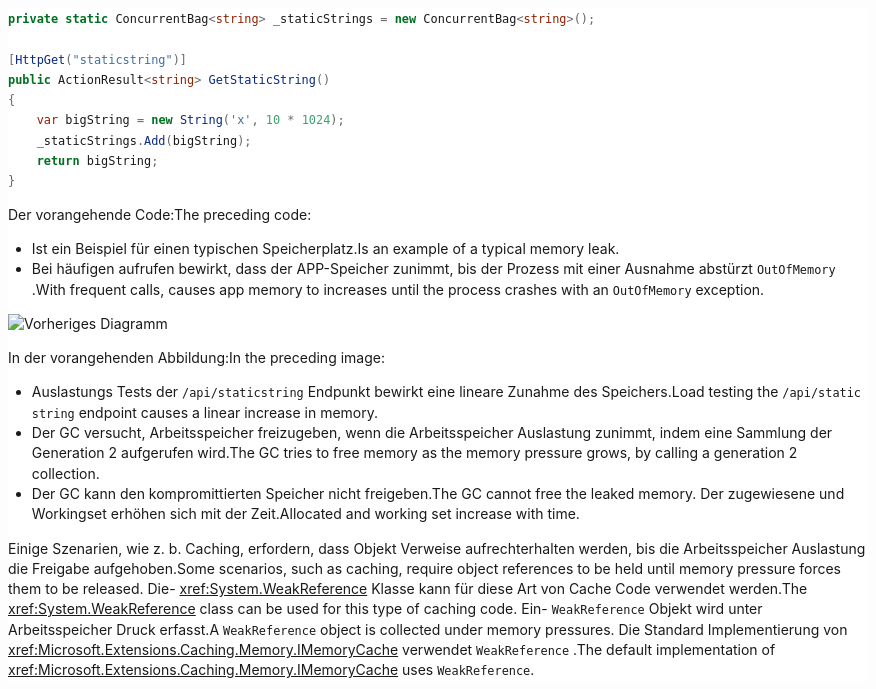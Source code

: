```csharp
private static ConcurrentBag<string> _staticStrings = new ConcurrentBag<string>();

[HttpGet("staticstring")]
public ActionResult<string> GetStaticString()
{
    var bigString = new String('x', 10 * 1024);
    _staticStrings.Add(bigString);
    return bigString;
}
```

<span data-ttu-id="c92a4-217">Der vorangehende Code:</span><span class="sxs-lookup"><span data-stu-id="c92a4-217">The preceding code:</span></span>

* <span data-ttu-id="c92a4-218">Ist ein Beispiel für einen typischen Speicherplatz.</span><span class="sxs-lookup"><span data-stu-id="c92a4-218">Is an example of a typical memory leak.</span></span>
* <span data-ttu-id="c92a4-219">Bei häufigen aufrufen bewirkt, dass der APP-Speicher zunimmt, bis der Prozess mit einer Ausnahme abstürzt `OutOfMemory` .</span><span class="sxs-lookup"><span data-stu-id="c92a4-219">With frequent calls, causes app memory to increases until the process crashes with an `OutOfMemory` exception.</span></span>

![Vorheriges Diagramm](memory/_static/eternal.png)

<span data-ttu-id="c92a4-221">In der vorangehenden Abbildung:</span><span class="sxs-lookup"><span data-stu-id="c92a4-221">In the preceding image:</span></span>

* <span data-ttu-id="c92a4-222">Auslastungs Tests der `/api/staticstring` Endpunkt bewirkt eine lineare Zunahme des Speichers.</span><span class="sxs-lookup"><span data-stu-id="c92a4-222">Load testing the `/api/staticstring` endpoint causes a linear increase in memory.</span></span>
* <span data-ttu-id="c92a4-223">Der GC versucht, Arbeitsspeicher freizugeben, wenn die Arbeitsspeicher Auslastung zunimmt, indem eine Sammlung der Generation 2 aufgerufen wird.</span><span class="sxs-lookup"><span data-stu-id="c92a4-223">The GC tries to free memory as the memory pressure grows, by calling a generation 2 collection.</span></span>
* <span data-ttu-id="c92a4-224">Der GC kann den kompromittierten Speicher nicht freigeben.</span><span class="sxs-lookup"><span data-stu-id="c92a4-224">The GC cannot free the leaked memory.</span></span> <span data-ttu-id="c92a4-225">Der zugewiesene und Workingset erhöhen sich mit der Zeit.</span><span class="sxs-lookup"><span data-stu-id="c92a4-225">Allocated and working set increase with time.</span></span>

<span data-ttu-id="c92a4-226">Einige Szenarien, wie z. b. Caching, erfordern, dass Objekt Verweise aufrechterhalten werden, bis die Arbeitsspeicher Auslastung die Freigabe aufgehoben.</span><span class="sxs-lookup"><span data-stu-id="c92a4-226">Some scenarios, such as caching, require object references to be held until memory pressure forces them to be released.</span></span> <span data-ttu-id="c92a4-227">Die- <xref:System.WeakReference> Klasse kann für diese Art von Cache Code verwendet werden.</span><span class="sxs-lookup"><span data-stu-id="c92a4-227">The <xref:System.WeakReference> class can be used for this type of caching code.</span></span> <span data-ttu-id="c92a4-228">Ein- `WeakReference` Objekt wird unter Arbeitsspeicher Druck erfasst.</span><span class="sxs-lookup"><span data-stu-id="c92a4-228">A `WeakReference` object is collected under memory pressures.</span></span> <span data-ttu-id="c92a4-229">Die Standard Implementierung von <xref:Microsoft.Extensions.Caching.Memory.IMemoryCache> verwendet `WeakReference` .</span><span class="sxs-lookup"><span data-stu-id="c92a4-229">The default implementation of <xref:Microsoft.Extensions.Caching.Memory.IMemoryCache> uses `WeakReference`.</span></span>
